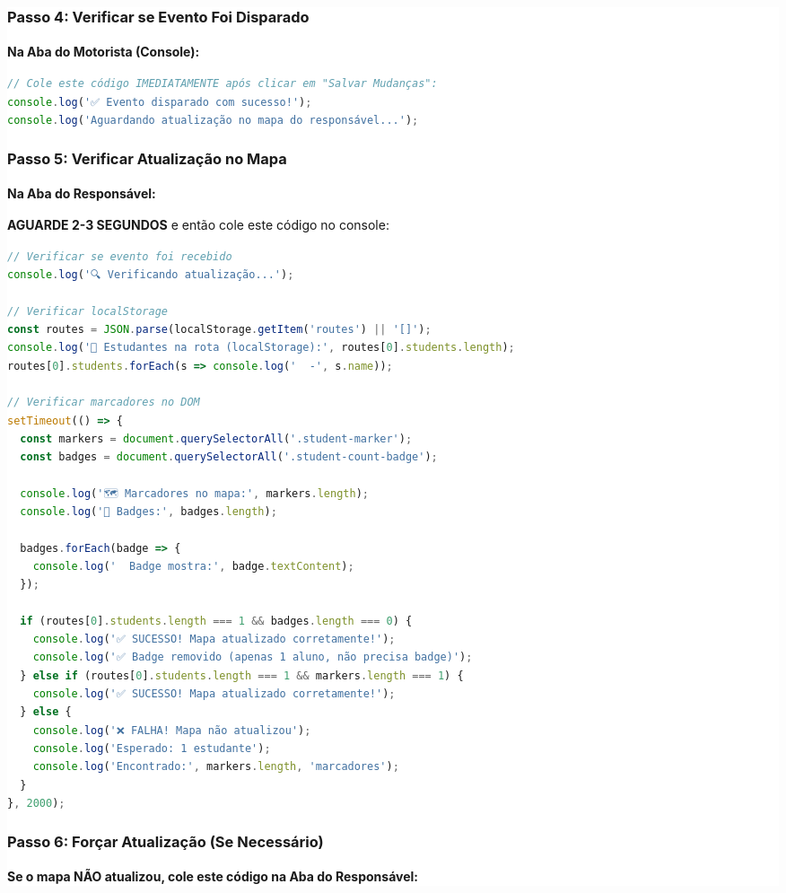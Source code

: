 ### Passo 4: Verificar se Evento Foi Disparado

**Na Aba do Motorista (Console):**

```javascript
// Cole este código IMEDIATAMENTE após clicar em "Salvar Mudanças":
console.log('✅ Evento disparado com sucesso!');
console.log('Aguardando atualização no mapa do responsável...');
```

### Passo 5: Verificar Atualização no Mapa

**Na Aba do Responsável:**

**AGUARDE 2-3 SEGUNDOS** e então cole este código no console:

```javascript
// Verificar se evento foi recebido
console.log('🔍 Verificando atualização...');

// Verificar localStorage
const routes = JSON.parse(localStorage.getItem('routes') || '[]');
console.log('👥 Estudantes na rota (localStorage):', routes[0].students.length);
routes[0].students.forEach(s => console.log('  -', s.name));

// Verificar marcadores no DOM
setTimeout(() => {
  const markers = document.querySelectorAll('.student-marker');
  const badges = document.querySelectorAll('.student-count-badge');
  
  console.log('🗺️ Marcadores no mapa:', markers.length);
  console.log('🔢 Badges:', badges.length);
  
  badges.forEach(badge => {
    console.log('  Badge mostra:', badge.textContent);
  });
  
  if (routes[0].students.length === 1 && badges.length === 0) {
    console.log('✅ SUCESSO! Mapa atualizado corretamente!');
    console.log('✅ Badge removido (apenas 1 aluno, não precisa badge)');
  } else if (routes[0].students.length === 1 && markers.length === 1) {
    console.log('✅ SUCESSO! Mapa atualizado corretamente!');
  } else {
    console.log('❌ FALHA! Mapa não atualizou');
    console.log('Esperado: 1 estudante');
    console.log('Encontrado:', markers.length, 'marcadores');
  }
}, 2000);
```

### Passo 6: Forçar Atualização (Se Necessário)

**Se o mapa NÃO atualizou, cole este código na Aba do Responsável:**
